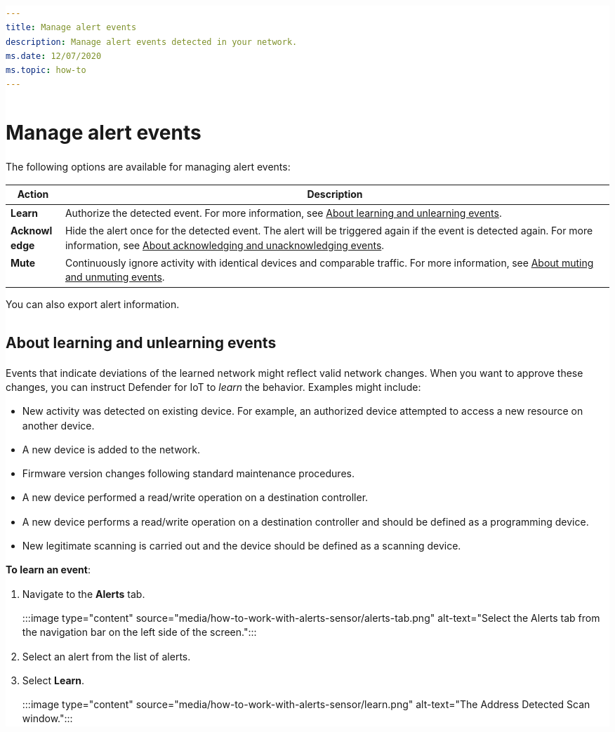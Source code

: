 ```yaml
---
title: Manage alert events
description: Manage alert events detected in your network. 
ms.date: 12/07/2020
ms.topic: how-to
---
```


# Manage alert events

The following options are available for managing alert events:

 | Action | Description |
 |--|--|
 | **Learn** | Authorize the detected event. For more information, see [About learning and unlearning events](#about-learning-and-unlearning-events). |
 | **Acknowledge** | Hide the alert once for the detected event. The alert will be triggered again if the event is detected again. For more information, see [About acknowledging and unacknowledging events](#about-acknowledging-and-unacknowledging-events). |
 | **Mute** | Continuously ignore activity with identical devices and comparable traffic. For more information, see [About muting and unmuting events](#about-muting-and-unmuting-events). |
 
You can also export alert information.
## About learning and unlearning events

Events that indicate deviations of the learned network might reflect valid network changes. When you want to approve these changes, you can instruct Defender for IoT to *learn* the behavior. Examples might include:

- New activity was detected on existing device. For example, an authorized device attempted to access a new resource on another device.

- A new device is added to the network.  

- Firmware version changes following standard maintenance procedures.

- A new  device performed a read/write operation on a destination controller.

- A new device performs a read/write operation on a destination controller and should be defined as a programming device.

- New legitimate scanning is carried out and the device should be defined as a scanning device.

**To learn an event**: 

1. Navigate to the **Alerts** tab.

    :::image type="content" source="media/how-to-work-with-alerts-sensor/alerts-tab.png" alt-text="Select the Alerts tab from the navigation bar on the left side of the screen.":::

1. Select an alert from the list of alerts.

1. Select **Learn**.

    :::image type="content" source="media/how-to-work-with-alerts-sensor/learn.png" alt-text="The Address Detected Scan window.":::
